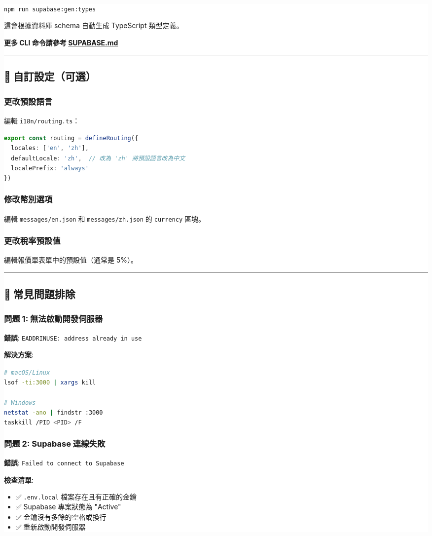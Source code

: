 ```bash
npm run supabase:gen:types
```

這會根據資料庫 schema 自動生成 TypeScript 類型定義。

**更多 CLI 命令請參考 [SUPABASE.md](SUPABASE.md)**

---

## 🎨 自訂設定（可選）

### 更改預設語言

編輯 `i18n/routing.ts`：

```typescript
export const routing = defineRouting({
  locales: ['en', 'zh'],
  defaultLocale: 'zh',  // 改為 'zh' 將預設語言改為中文
  localePrefix: 'always'
})
```

### 修改幣別選項

編輯 `messages/en.json` 和 `messages/zh.json` 的 `currency` 區塊。

### 更改稅率預設值

編輯報價單表單中的預設值（通常是 5%）。

---

## 🐛 常見問題排除

### 問題 1: 無法啟動開發伺服器

**錯誤**: `EADDRINUSE: address already in use`

**解決方案**:
```bash
# macOS/Linux
lsof -ti:3000 | xargs kill

# Windows
netstat -ano | findstr :3000
taskkill /PID <PID> /F
```

### 問題 2: Supabase 連線失敗

**錯誤**: `Failed to connect to Supabase`

**檢查清單**:
- ✅ `.env.local` 檔案存在且有正確的金鑰
- ✅ Supabase 專案狀態為 "Active"
- ✅ 金鑰沒有多餘的空格或換行
- ✅ 重新啟動開發伺服器

